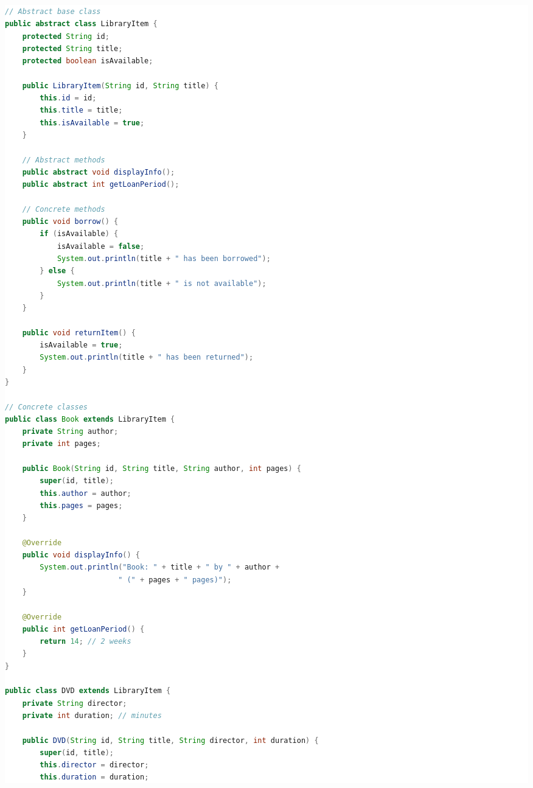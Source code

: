 ```java
// Abstract base class
public abstract class LibraryItem {
    protected String id;
    protected String title;
    protected boolean isAvailable;
    
    public LibraryItem(String id, String title) {
        this.id = id;
        this.title = title;
        this.isAvailable = true;
    }
    
    // Abstract methods
    public abstract void displayInfo();
    public abstract int getLoanPeriod();
    
    // Concrete methods
    public void borrow() {
        if (isAvailable) {
            isAvailable = false;
            System.out.println(title + " has been borrowed");
        } else {
            System.out.println(title + " is not available");
        }
    }
    
    public void returnItem() {
        isAvailable = true;
        System.out.println(title + " has been returned");
    }
}

// Concrete classes
public class Book extends LibraryItem {
    private String author;
    private int pages;
    
    public Book(String id, String title, String author, int pages) {
        super(id, title);
        this.author = author;
        this.pages = pages;
    }
    
    @Override
    public void displayInfo() {
        System.out.println("Book: " + title + " by " + author + 
                          " (" + pages + " pages)");
    }
    
    @Override
    public int getLoanPeriod() {
        return 14; // 2 weeks
    }
}

public class DVD extends LibraryItem {
    private String director;
    private int duration; // minutes
    
    public DVD(String id, String title, String director, int duration) {
        super(id, title);
        this.director = director;
        this.duration = duration;
```